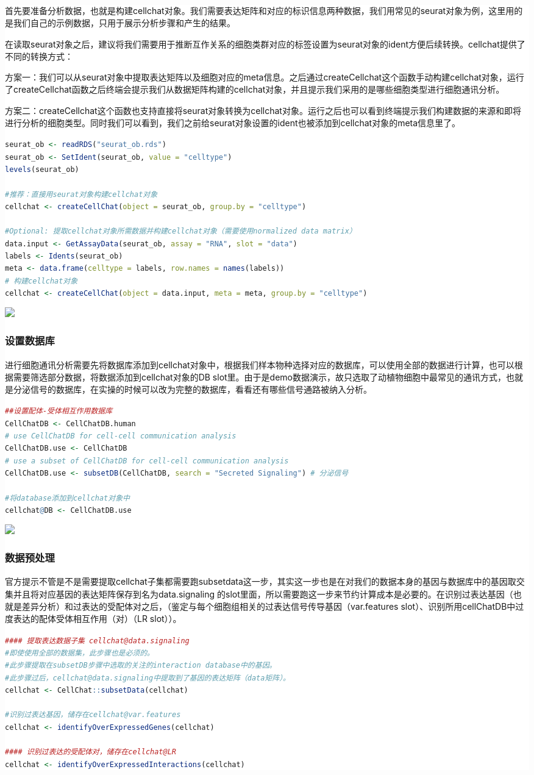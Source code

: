 首先要准备分析数据，也就是构建cellchat对象。我们需要表达矩阵和对应的标识信息两种数据，我们用常见的seurat对象为例，这里用的是我们自己的示例数据，只用于展示分析步骤和产生的结果。

在读取seurat对象之后，建议将我们需要用于推断互作关系的细胞类群对应的标签设置为seurat对象的ident方便后续转换。cellchat提供了不同的转换方式：

方案一：我们可以从seurat对象中提取表达矩阵以及细胞对应的meta信息。之后通过createCellchat这个函数手动构建cellchat对象，运行了createCellchat函数之后终端会提示我们从数据矩阵构建的cellchat对象，并且提示我们采用的是哪些细胞类型进行细胞通讯分析。

方案二：createCellchat这个函数也支持直接将seurat对象转换为cellchat对象。运行之后也可以看到终端提示我们构建数据的来源和即将进行分析的细胞类型。同时我们可以看到，我们之前给seurat对象设置的ident也被添加到cellchat对象的meta信息里了。

~~~R
seurat_ob <- readRDS("seurat_ob.rds")
seurat_ob <- SetIdent(seurat_ob, value = "celltype")
levels(seurat_ob)

#推荐：直接用seurat对象构建cellchat对象
cellchat <- createCellChat(object = seurat_ob, group.by = "celltype")

#Optional: 提取cellchat对象所需数据并构建cellchat对象（需要使用normalized data matrix）
data.input <- GetAssayData(seurat_ob, assay = "RNA", slot = "data")  
labels <- Idents(seurat_ob)
meta <- data.frame(celltype = labels, row.names = names(labels)) 
# 构建cellchat对象 
cellchat <- createCellChat(object = data.input, meta = meta, group.by = "celltype")
~~~
![](code1.png)

### 设置数据库

进行细胞通讯分析需要先将数据库添加到cellchat对象中，根据我们样本物种选择对应的数据库，可以使用全部的数据进行计算，也可以根据需要筛选部分数据，将数据添加到cellchat对象的DB slot里。由于是demo数据演示，故只选取了动植物细胞中最常见的通讯方式，也就是分泌信号的数据库，在实操的时候可以改为完整的数据库，看看还有哪些信号通路被纳入分析。

~~~R
##设置配体-受体相互作用数据库
CellChatDB <- CellChatDB.human 
# use CellChatDB for cell-cell communication analysis
CellChatDB.use <- CellChatDB
# use a subset of CellChatDB for cell-cell communication analysis
CellChatDB.use <- subsetDB(CellChatDB, search = "Secreted Signaling") # 分泌信号

#将database添加到cellchat对象中
cellchat@DB <- CellChatDB.use
~~~

![](code2.png)

### 数据预处理

官方提示不管是不是需要提取cellchat子集都需要跑subsetdata这一步，其实这一步也是在对我们的数据本身的基因与数据库中的基因取交集并且将对应基因的表达矩阵保存到名为data.signaling 的slot里面，所以需要跑这一步来节约计算成本是必要的。在识别过表达基因（也就是差异分析）和过表达的受配体对之后，（鉴定与每个细胞组相关的过表达信号传导基因（var.features slot）、识别所用cellChatDB中过度表达的配体受体相互作用（对）（LR slot））。

~~~R
#### 提取表达数据子集 cellchat@data.signaling 
#即使使用全部的数据集，此步骤也是必须的。
#此步骤提取在subsetDB步骤中选取的关注的interaction database中的基因。
#此步骤过后，cellchat@data.signaling中提取到了基因的表达矩阵（data矩阵）。
cellchat <- CellChat::subsetData(cellchat) 

#识别过表达基因，储存在cellchat@var.features
cellchat <- identifyOverExpressedGenes(cellchat)

#### 识别过表达的受配体对，储存在cellchat@LR
cellchat <- identifyOverExpressedInteractions(cellchat)
~~~
